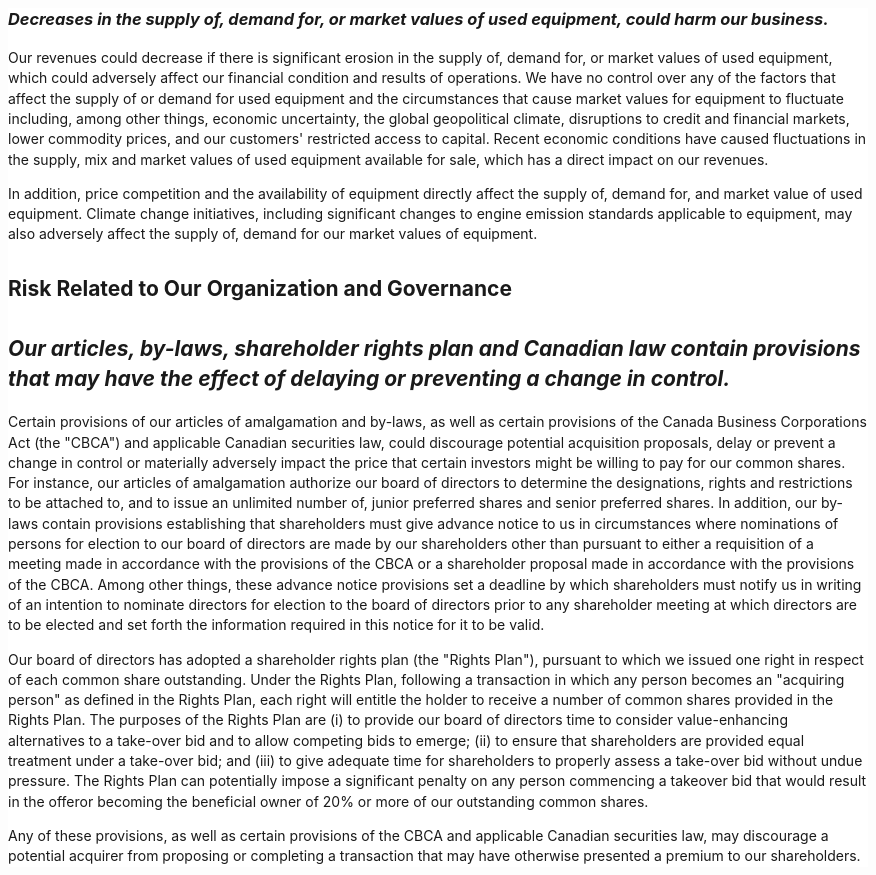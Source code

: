 ### *Decreases in the supply of, demand for, or market values of used equipment, could harm our business.*

Our revenues could decrease if there is significant erosion in the supply of, demand for, or market values of used equipment, which could adversely affect our financial condition and results of operations. We have no control over any of the factors that affect the supply of or demand for used equipment and the circumstances that cause market values for equipment to fluctuate including, among other things, economic uncertainty, the global geopolitical climate, disruptions to credit and financial markets, lower commodity prices, and our customers' restricted access to capital. Recent economic conditions have caused fluctuations in the supply, mix and market values of used equipment available for sale, which has a direct impact on our revenues.

In addition, price competition and the availability of equipment directly affect the supply of, demand for, and market value of used equipment. Climate change initiatives, including significant changes to engine emission standards applicable to equipment, may also adversely affect the supply of, demand for our market values of equipment.

## **Risk Related to Our Organization and Governance**

## *Our articles, by-laws, shareholder rights plan and Canadian law contain provisions that may have the effect of delaying or preventing a change in control.*

Certain provisions of our articles of amalgamation and by-laws, as well as certain provisions of the Canada Business Corporations Act (the "CBCA") and applicable Canadian securities law, could discourage potential acquisition proposals, delay or prevent a change in control or materially adversely impact the price that certain investors might be willing to pay for our common shares. For instance, our articles of amalgamation authorize our board of directors to determine the designations, rights and restrictions to be attached to, and to issue an unlimited number of, junior preferred shares and senior preferred shares. In addition, our by-laws contain provisions establishing that shareholders must give advance notice to us in circumstances where nominations of persons for election to our board of directors are made by our shareholders other than pursuant to either a requisition of a meeting made in accordance with the provisions of the CBCA or a shareholder proposal made in accordance with the provisions of the CBCA. Among other things, these advance notice provisions set a deadline by which shareholders must notify us in writing of an intention to nominate directors for election to the board of directors prior to any shareholder meeting at which directors are to be elected and set forth the information required in this notice for it to be valid.

Our board of directors has adopted a shareholder rights plan (the "Rights Plan"), pursuant to which we issued one right in respect of each common share outstanding. Under the Rights Plan, following a transaction in which any person becomes an "acquiring person" as defined in the Rights Plan, each right will entitle the holder to receive a number of common shares provided in the Rights Plan. The purposes of the Rights Plan are (i) to provide our board of directors time to consider value-enhancing alternatives to a take-over bid and to allow competing bids to emerge; (ii) to ensure that shareholders are provided equal treatment under a take-over bid; and (iii) to give adequate time for shareholders to properly assess a take-over bid without undue pressure. The Rights Plan can potentially impose a significant penalty on any person commencing a takeover bid that would result in the offeror becoming the beneficial owner of 20% or more of our outstanding common shares.

Any of these provisions, as well as certain provisions of the CBCA and applicable Canadian securities law, may discourage a potential acquirer from proposing or completing a transaction that may have otherwise presented a premium to our shareholders.
